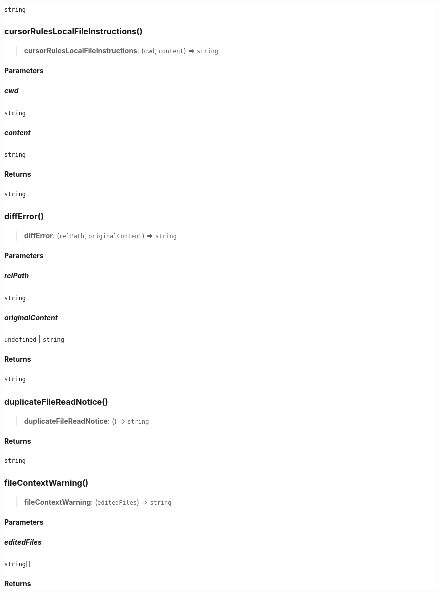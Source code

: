 `string`

### cursorRulesLocalFileInstructions()

> **cursorRulesLocalFileInstructions**: (`cwd`, `content`) => `string`

#### Parameters

##### cwd

`string`

##### content

`string`

#### Returns

`string`

### diffError()

> **diffError**: (`relPath`, `originalContent`) => `string`

#### Parameters

##### relPath

`string`

##### originalContent

`undefined` | `string`

#### Returns

`string`

### duplicateFileReadNotice()

> **duplicateFileReadNotice**: () => `string`

#### Returns

`string`

### fileContextWarning()

> **fileContextWarning**: (`editedFiles`) => `string`

#### Parameters

##### editedFiles

`string`[]

#### Returns
